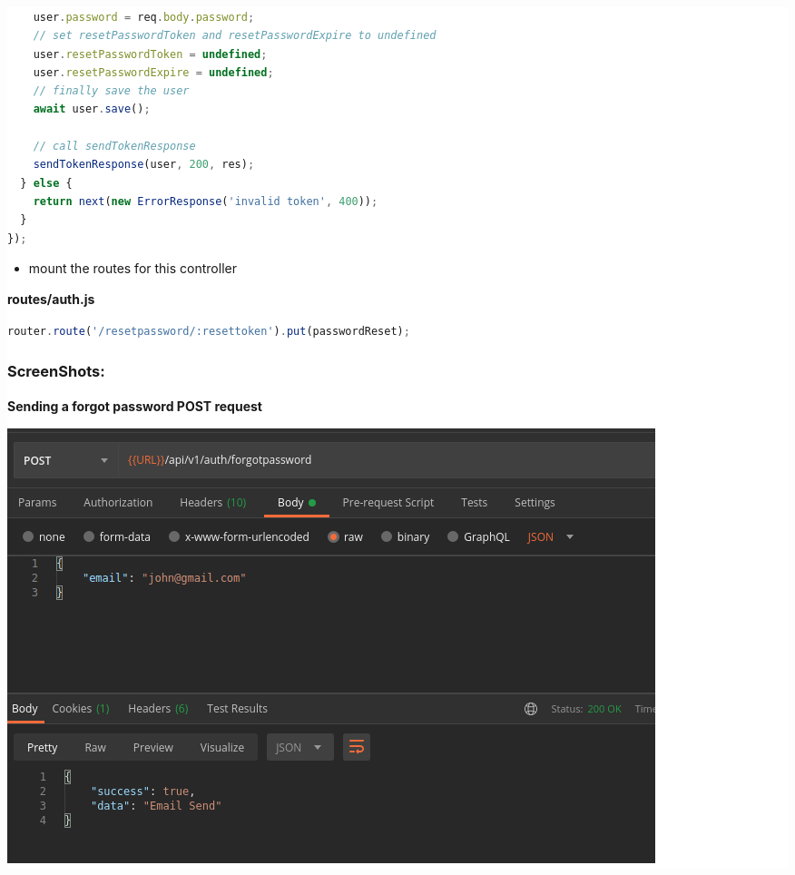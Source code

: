 ```javascript
    user.password = req.body.password;
    // set resetPasswordToken and resetPasswordExpire to undefined
    user.resetPasswordToken = undefined;
    user.resetPasswordExpire = undefined;
    // finally save the user
    await user.save();

    // call sendTokenResponse
    sendTokenResponse(user, 200, res);
  } else {
    return next(new ErrorResponse('invalid token', 400));
  }
});
```

- mount the routes for this controller

**routes/auth.js**

```javascript
router.route('/resetpassword/:resettoken').put(passwordReset);
```

### ScreenShots:

**Sending a forgot password POST request**

![image](./screenshots/postman_11.png 'image')
